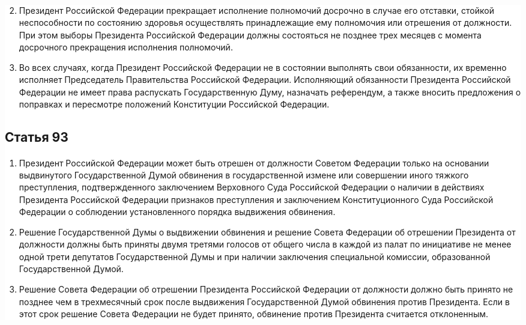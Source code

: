 2. Президент Российской Федерации прекращает исполнение полномочий досрочно в случае его отставки, стойкой неспособности по состоянию здоровья осуществлять принадлежащие ему полномочия или отрешения от должности. При этом выборы Президента Российской Федерации должны состояться не позднее трех месяцев с момента досрочного прекращения исполнения полномочий.

3. Во всех случаях, когда Президент Российской Федерации не в состоянии выполнять свои обязанности, их временно исполняет Председатель Правительства Российской Федерации. Исполняющий обязанности Президента Российской Федерации не имеет права распускать Государственную Думу, назначать референдум, а также вносить предложения о поправках и пересмотре положений Конституции Российской Федерации.

## <a name="Article-93"></a> Статья 93

1. Президент Российской Федерации может быть отрешен от должности Советом Федерации только на основании выдвинутого Государственной Думой обвинения в государственной измене или совершении иного тяжкого преступления, подтвержденного заключением Верховного Суда Российской Федерации о наличии в действиях Президента Российской Федерации признаков преступления и заключением Конституционного Суда Российской Федерации о соблюдении установленного порядка выдвижения обвинения.

2. Решение Государственной Думы о выдвижении обвинения и решение Совета Федерации об отрешении Президента от должности должны быть приняты двумя третями голосов от общего числа в каждой из палат по инициативе не менее одной трети депутатов Государственной Думы и при наличии заключения специальной комиссии, образованной Государственной Думой.

3. Решение Совета Федерации об отрешении Президента Российской Федерации от должности должно быть принято не позднее чем в трехмесячный срок после выдвижения Государственной Думой обвинения против Президента. Если в этот срок решение Совета Федерации не будет принято, обвинение против Президента считается отклоненным.
